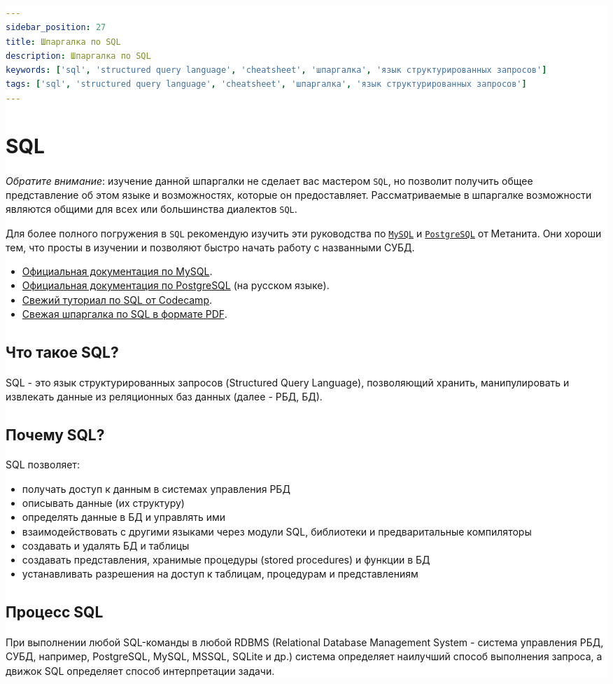 ```yaml
---
sidebar_position: 27
title: Шпаргалка по SQL
description: Шпаргалка по SQL
keywords: ['sql', 'structured query language', 'cheatsheet', 'шпаргалка', 'язык структурированных запросов']
tags: ['sql', 'structured query language', 'cheatsheet', 'шпаргалка', 'язык структурированных запросов']
---
```


# SQL

_Обратите внимание_: изучение данной шпаргалки не сделает вас мастером `SQL`, но позволит получить общее представление об этом языке и возможностях, которые он предоставляет. Рассматриваемые в шпаргалке возможности являются общими для всех или большинства диалектов `SQL`.

Для более полного погружения в `SQL` рекомендую изучить эти руководства по <a href="https://metanit.com/sql/mysql/">`MySQL`</a> и <a href="https://metanit.com/sql/postgresql/">`PostgreSQL`</a> от Метанита. Они хороши тем, что просты в изучении и позволяют быстро начать работу с названными СУБД.

- <a href="https://dev.mysql.com/doc/refman/8.0/en/">Официальная документация по MySQL</a>.
- <a href="https://postgrespro.ru/docs/postgresql/13/index">Официальная документация по PostgreSQL</a> (на русском языке).
- <a href="https://www.youtube.com/watch?app=desktop&v=HXV3zeQKqGY">Свежий туториал по SQL от Codecamp</a>.
- <a href="https://websitesetup.org/wp-content/uploads/2020/08/SQL-Cheat-Sheet-Summary-Full.png">Свежая шпаргалка по SQL в формате PDF</a>.

## Что такое SQL?

SQL - это язык структурированных запросов (Structured Query Language), позволяющий хранить, манипулировать и извлекать данные из реляционных баз данных (далее - РБД, БД).

## Почему SQL?

SQL позволяет:

- получать доступ к данным в системах управления РБД
- описывать данные (их структуру)
- определять данные в БД и управлять ими
- взаимодействовать с другими языками через модули SQL, библиотеки и предваритальные компиляторы
- создавать и удалять БД и таблицы
- создавать представления, хранимые процедуры (stored procedures) и функции в БД
- устанавливать разрешения на доступ к таблицам, процедурам и представлениям

## Процесс SQL

При выполнении любой SQL-команды в любой RDBMS (Relational Database Management System - система управления РБД, СУБД, например, PostgreSQL, MySQL, MSSQL, SQLite и др.) система определяет наилучший способ выполнения запроса, а движок SQL определяет способ интерпретации задачи.

